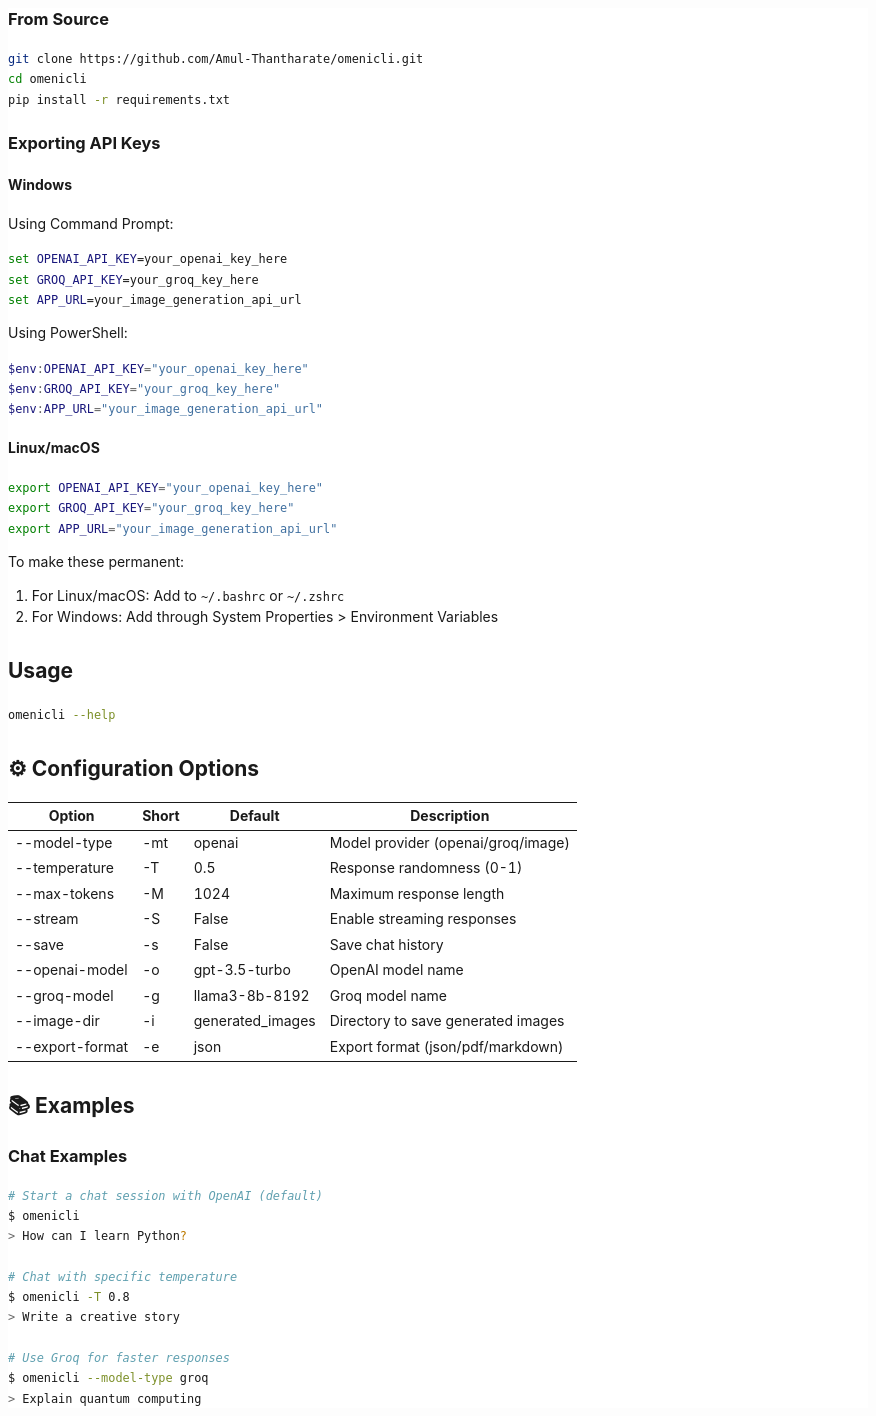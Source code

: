 ### From Source
```bash
git clone https://github.com/Amul-Thantharate/omenicli.git
cd omenicli
pip install -r requirements.txt
```

### Exporting API Keys

#### Windows
Using Command Prompt:
```cmd
set OPENAI_API_KEY=your_openai_key_here
set GROQ_API_KEY=your_groq_key_here
set APP_URL=your_image_generation_api_url
```

Using PowerShell:
```powershell
$env:OPENAI_API_KEY="your_openai_key_here"
$env:GROQ_API_KEY="your_groq_key_here"
$env:APP_URL="your_image_generation_api_url"
```

#### Linux/macOS
```bash
export OPENAI_API_KEY="your_openai_key_here"
export GROQ_API_KEY="your_groq_key_here"
export APP_URL="your_image_generation_api_url"
```

To make these permanent:
1. For Linux/macOS: Add to `~/.bashrc` or `~/.zshrc`
2. For Windows: Add through System Properties > Environment Variables

## Usage

```bash
omenicli --help
```

## ⚙️ Configuration Options

| Option | Short | Default | Description |
|--------|--------|---------|-------------|
| --model-type | -mt | openai | Model provider (openai/groq/image) |
| --temperature | -T | 0.5 | Response randomness (0-1) |
| --max-tokens | -M | 1024 | Maximum response length |
| --stream | -S | False | Enable streaming responses |
| --save | -s | False | Save chat history |
| --openai-model | -o | gpt-3.5-turbo | OpenAI model name |
| --groq-model | -g | llama3-8b-8192 | Groq model name |
| --image-dir | -i | generated_images | Directory to save generated images |
| --export-format | -e | json | Export format (json/pdf/markdown) |

## 📚 Examples

### Chat Examples

```bash
# Start a chat session with OpenAI (default)
$ omenicli
> How can I learn Python?

# Chat with specific temperature
$ omenicli -T 0.8
> Write a creative story

# Use Groq for faster responses
$ omenicli --model-type groq
> Explain quantum computing
```
